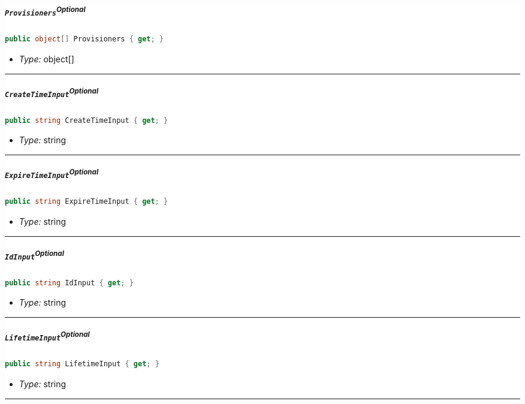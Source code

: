 ##### `Provisioners`<sup>Optional</sup> <a name="Provisioners" id="@cdktf/provider-databricks.servicePrincipalSecret.ServicePrincipalSecret.property.provisioners"></a>

```csharp
public object[] Provisioners { get; }
```

- *Type:* object[]

---

##### `CreateTimeInput`<sup>Optional</sup> <a name="CreateTimeInput" id="@cdktf/provider-databricks.servicePrincipalSecret.ServicePrincipalSecret.property.createTimeInput"></a>

```csharp
public string CreateTimeInput { get; }
```

- *Type:* string

---

##### `ExpireTimeInput`<sup>Optional</sup> <a name="ExpireTimeInput" id="@cdktf/provider-databricks.servicePrincipalSecret.ServicePrincipalSecret.property.expireTimeInput"></a>

```csharp
public string ExpireTimeInput { get; }
```

- *Type:* string

---

##### `IdInput`<sup>Optional</sup> <a name="IdInput" id="@cdktf/provider-databricks.servicePrincipalSecret.ServicePrincipalSecret.property.idInput"></a>

```csharp
public string IdInput { get; }
```

- *Type:* string

---

##### `LifetimeInput`<sup>Optional</sup> <a name="LifetimeInput" id="@cdktf/provider-databricks.servicePrincipalSecret.ServicePrincipalSecret.property.lifetimeInput"></a>

```csharp
public string LifetimeInput { get; }
```

- *Type:* string

---
